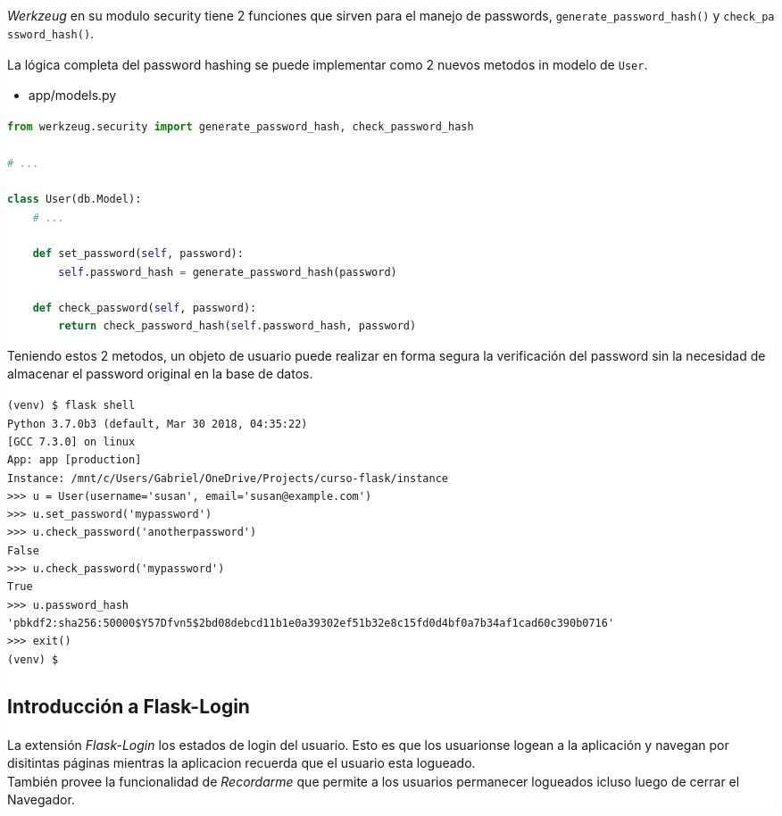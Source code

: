 *Werkzeug* en su modulo security tiene 2 funciones que sirven para el manejo de passwords, ``generate_password_hash()``
y ``check_password_hash()``.


La lógica completa del password hashing se puede implementar como 2 nuevos metodos in modelo de ``User``.

* app/models.py

```python
from werkzeug.security import generate_password_hash, check_password_hash

# ...

class User(db.Model):
    # ...

    def set_password(self, password):
        self.password_hash = generate_password_hash(password)

    def check_password(self, password):
        return check_password_hash(self.password_hash, password)
```

Teniendo estos 2 metodos, un objeto de usuario puede realizar en forma segura la verificación del password sin la necesidad de almacenar el password original en la base de datos.

```console
(venv) $ flask shell
Python 3.7.0b3 (default, Mar 30 2018, 04:35:22)
[GCC 7.3.0] on linux
App: app [production]
Instance: /mnt/c/Users/Gabriel/OneDrive/Projects/curso-flask/instance
>>> u = User(username='susan', email='susan@example.com')
>>> u.set_password('mypassword')
>>> u.check_password('anotherpassword')
False
>>> u.check_password('mypassword')
True
>>> u.password_hash
'pbkdf2:sha256:50000$Y57Dfvn5$2bd08debcd11b1e0a39302ef51b32e8c15fd0d4bf0a7b34af1cad60c390b0716'
>>> exit()
(venv) $

```

## Introducción a Flask-Login

La extensión *Flask-Login* los estados de login del usuario. Esto es que los usuarionse logean a la aplicación
y navegan por disitintas páginas mientras la aplicacion recuerda que el usuario esta logueado.  
También provee la funcionalidad de *Recordarme* que permite a los usuarios permanecer logueados icluso luego de 
cerrar el Navegador.
